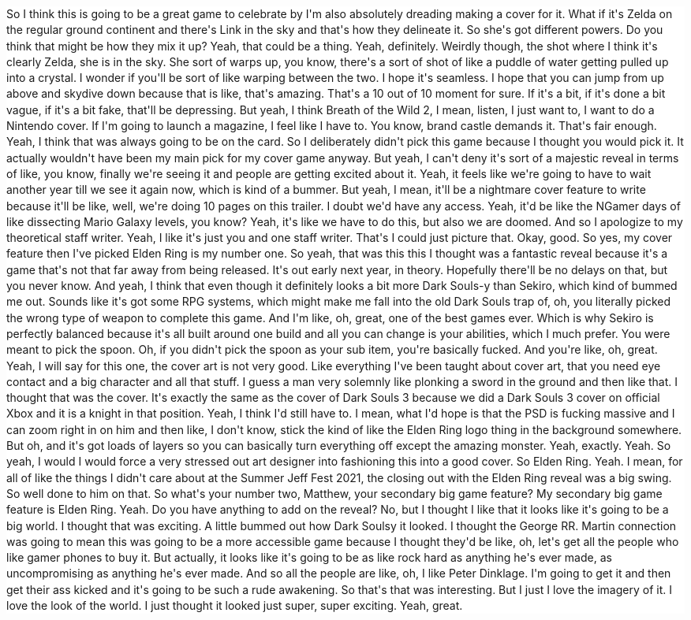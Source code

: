 So I think this is going to be a great game to celebrate by I'm also absolutely dreading making a cover for it.
What if it's Zelda on the regular ground continent and there's Link in the sky and that's how they delineate it. So she's got different powers. Do you think that might be how they mix it up?
Yeah, that could be a thing. Yeah, definitely. Weirdly though, the shot where I think it's clearly Zelda, she is in the sky.
She sort of warps up, you know, there's a sort of shot of like a puddle of water getting pulled up into a crystal. I wonder if you'll be sort of like warping between the two. I hope it's seamless.
I hope that you can jump from up above and skydive down because that is like, that's amazing. That's a 10 out of 10 moment for sure. If it's a bit, if it's done a bit vague, if it's a bit fake, that'll be depressing.
But yeah, I think Breath of the Wild 2, I mean, listen, I just want to, I want to do a Nintendo cover. If I'm going to launch a magazine, I feel like I have to. You know, brand castle demands it.
That's fair enough. Yeah, I think that was always going to be on the card. So I deliberately didn't pick this game because I thought you would pick it.
It actually wouldn't have been my main pick for my cover game anyway. But yeah, I can't deny it's sort of a majestic reveal in terms of like, you know, finally we're seeing it and people are getting excited about it. Yeah, it feels like we're going to have to wait another year till we see it again now, which is kind of a bummer.
But yeah, I mean, it'll be a nightmare cover feature to write because it'll be like, well, we're doing 10 pages on this trailer. I doubt we'd have any access.
Yeah, it'd be like the NGamer days of like dissecting Mario Galaxy levels, you know?
Yeah, it's like we have to do this, but also we are doomed. And so I apologize to my theoretical staff writer.
Yeah, I like it's just you and one staff writer. That's I could just picture that. Okay, good.
So yes, my cover feature then I've picked Elden Ring is my number one. So yeah, that was this this I thought was a fantastic reveal because it's a game that's not that far away from being released. It's out early next year, in theory.
Hopefully there'll be no delays on that, but you never know. And yeah, I think that even though it definitely looks a bit more Dark Souls-y than Sekiro, which kind of bummed me out. Sounds like it's got some RPG systems, which might make me fall into the old Dark Souls trap of, oh, you literally picked the wrong type of weapon to complete this game.
And I'm like, oh, great, one of the best games ever. Which is why Sekiro is perfectly balanced because it's all built around one build and all you can change is your abilities, which I much prefer.
You were meant to pick the spoon. Oh, if you didn't pick the spoon as your sub item, you're basically fucked. And you're like, oh, great.
Yeah, I will say for this one, the cover art is not very good. Like everything I've been taught about cover art, that you need eye contact and a big character and all that stuff. I guess a man very solemnly like plonking a sword in the ground and then like that.
I thought that was the cover. It's exactly the same as the cover of Dark Souls 3 because we did a Dark Souls 3 cover on official Xbox and it is a knight in that position.
Yeah, I think I'd still have to. I mean, what I'd hope is that the PSD is fucking massive and I can zoom right in on him and then like, I don't know, stick the kind of like the Elden Ring logo thing in the background somewhere.
But oh, and it's got loads of layers so you can basically turn everything off except the amazing monster.
Yeah, exactly. Yeah. So yeah, I would I would force a very stressed out art designer into fashioning this into a good cover.
So Elden Ring. Yeah. I mean, for all of like the things I didn't care about at the Summer Jeff Fest 2021, the closing out with the Elden Ring reveal was a big swing.
So well done to him on that. So what's your number two, Matthew, your secondary big game feature?
My secondary big game feature is Elden Ring.
Yeah. Do you have anything to add on the reveal?
No, but I thought I like that it looks like it's going to be a big world. I thought that was exciting. A little bummed out how Dark Soulsy it looked.
I thought the George RR. Martin connection was going to mean this was going to be a more accessible game because I thought they'd be like, oh, let's get all the people who like gamer phones to buy it. But actually, it looks like it's going to be as like rock hard as anything he's ever made, as uncompromising as anything he's ever made.
And so all the people are like, oh, I like Peter Dinklage. I'm going to get it and then get their ass kicked and it's going to be such a rude awakening. So that's that was interesting.
But I just I love the imagery of it. I love the look of the world. I just thought it looked just super, super exciting.
Yeah, great.